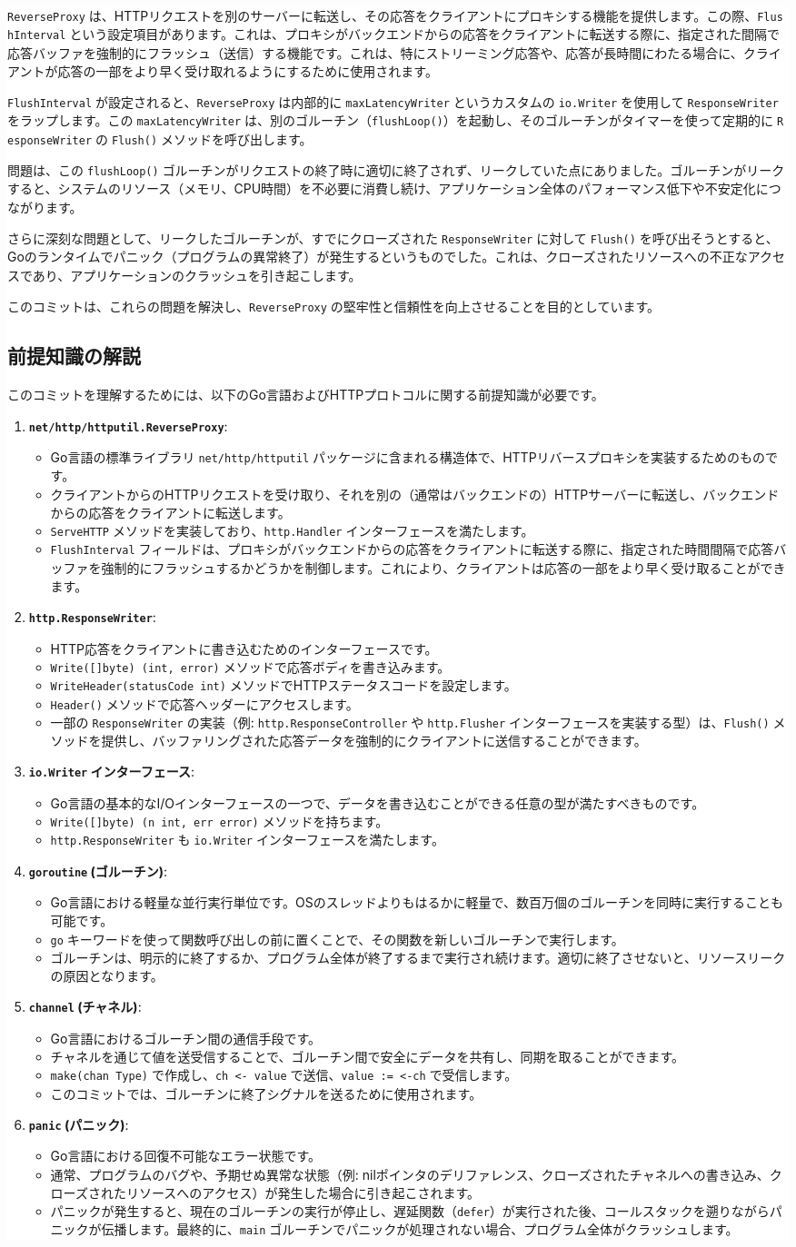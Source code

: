 `ReverseProxy` は、HTTPリクエストを別のサーバーに転送し、その応答をクライアントにプロキシする機能を提供します。この際、`FlushInterval` という設定項目があります。これは、プロキシがバックエンドからの応答をクライアントに転送する際に、指定された間隔で応答バッファを強制的にフラッシュ（送信）する機能です。これは、特にストリーミング応答や、応答が長時間にわたる場合に、クライアントが応答の一部をより早く受け取れるようにするために使用されます。

`FlushInterval` が設定されると、`ReverseProxy` は内部的に `maxLatencyWriter` というカスタムの `io.Writer` を使用して `ResponseWriter` をラップします。この `maxLatencyWriter` は、別のゴルーチン（`flushLoop()`）を起動し、そのゴルーチンがタイマーを使って定期的に `ResponseWriter` の `Flush()` メソッドを呼び出します。

問題は、この `flushLoop()` ゴルーチンがリクエストの終了時に適切に終了されず、リークしていた点にありました。ゴルーチンがリークすると、システムのリソース（メモリ、CPU時間）を不必要に消費し続け、アプリケーション全体のパフォーマンス低下や不安定化につながります。

さらに深刻な問題として、リークしたゴルーチンが、すでにクローズされた `ResponseWriter` に対して `Flush()` を呼び出そうとすると、Goのランタイムでパニック（プログラムの異常終了）が発生するというものでした。これは、クローズされたリソースへの不正なアクセスであり、アプリケーションのクラッシュを引き起こします。

このコミットは、これらの問題を解決し、`ReverseProxy` の堅牢性と信頼性を向上させることを目的としています。

## 前提知識の解説

このコミットを理解するためには、以下のGo言語およびHTTPプロトコルに関する前提知識が必要です。

1.  **`net/http/httputil.ReverseProxy`**:
    *   Go言語の標準ライブラリ `net/http/httputil` パッケージに含まれる構造体で、HTTPリバースプロキシを実装するためのものです。
    *   クライアントからのHTTPリクエストを受け取り、それを別の（通常はバックエンドの）HTTPサーバーに転送し、バックエンドからの応答をクライアントに転送します。
    *   `ServeHTTP` メソッドを実装しており、`http.Handler` インターフェースを満たします。
    *   `FlushInterval` フィールドは、プロキシがバックエンドからの応答をクライアントに転送する際に、指定された時間間隔で応答バッファを強制的にフラッシュするかどうかを制御します。これにより、クライアントは応答の一部をより早く受け取ることができます。

2.  **`http.ResponseWriter`**:
    *   HTTP応答をクライアントに書き込むためのインターフェースです。
    *   `Write([]byte) (int, error)` メソッドで応答ボディを書き込みます。
    *   `WriteHeader(statusCode int)` メソッドでHTTPステータスコードを設定します。
    *   `Header()` メソッドで応答ヘッダーにアクセスします。
    *   一部の `ResponseWriter` の実装（例: `http.ResponseController` や `http.Flusher` インターフェースを実装する型）は、`Flush()` メソッドを提供し、バッファリングされた応答データを強制的にクライアントに送信することができます。

3.  **`io.Writer` インターフェース**:
    *   Go言語の基本的なI/Oインターフェースの一つで、データを書き込むことができる任意の型が満たすべきものです。
    *   `Write([]byte) (n int, err error)` メソッドを持ちます。
    *   `http.ResponseWriter` も `io.Writer` インターフェースを満たします。

4.  **`goroutine` (ゴルーチン)**:
    *   Go言語における軽量な並行実行単位です。OSのスレッドよりもはるかに軽量で、数百万個のゴルーチンを同時に実行することも可能です。
    *   `go` キーワードを使って関数呼び出しの前に置くことで、その関数を新しいゴルーチンで実行します。
    *   ゴルーチンは、明示的に終了するか、プログラム全体が終了するまで実行され続けます。適切に終了させないと、リソースリークの原因となります。

5.  **`channel` (チャネル)**:
    *   Go言語におけるゴルーチン間の通信手段です。
    *   チャネルを通じて値を送受信することで、ゴルーチン間で安全にデータを共有し、同期を取ることができます。
    *   `make(chan Type)` で作成し、`ch <- value` で送信、`value := <-ch` で受信します。
    *   このコミットでは、ゴルーチンに終了シグナルを送るために使用されます。

6.  **`panic` (パニック)**:
    *   Go言語における回復不可能なエラー状態です。
    *   通常、プログラムのバグや、予期せぬ異常な状態（例: nilポインタのデリファレンス、クローズされたチャネルへの書き込み、クローズされたリソースへのアクセス）が発生した場合に引き起こされます。
    *   パニックが発生すると、現在のゴルーチンの実行が停止し、遅延関数（`defer`）が実行された後、コールスタックを遡りながらパニックが伝播します。最終的に、`main` ゴルーチンでパニックが処理されない場合、プログラム全体がクラッシュします。
